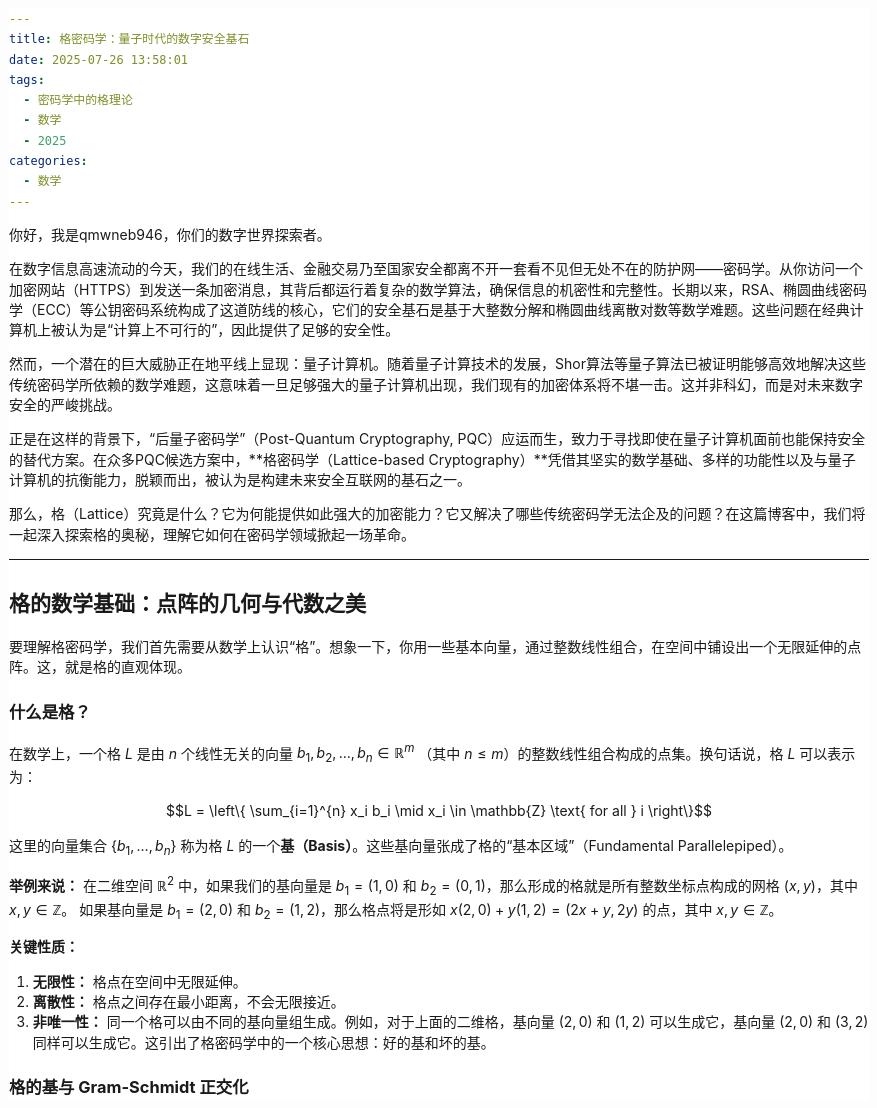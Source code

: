 ```yaml
---
title: 格密码学：量子时代的数字安全基石
date: 2025-07-26 13:58:01
tags:
  - 密码学中的格理论
  - 数学
  - 2025
categories:
  - 数学
---
```


你好，我是qmwneb946，你们的数字世界探索者。

在数字信息高速流动的今天，我们的在线生活、金融交易乃至国家安全都离不开一套看不见但无处不在的防护网——密码学。从你访问一个加密网站（HTTPS）到发送一条加密消息，其背后都运行着复杂的数学算法，确保信息的机密性和完整性。长期以来，RSA、椭圆曲线密码学（ECC）等公钥密码系统构成了这道防线的核心，它们的安全基石是基于大整数分解和椭圆曲线离散对数等数学难题。这些问题在经典计算机上被认为是“计算上不可行的”，因此提供了足够的安全性。

然而，一个潜在的巨大威胁正在地平线上显现：量子计算机。随着量子计算技术的发展，Shor算法等量子算法已被证明能够高效地解决这些传统密码学所依赖的数学难题，这意味着一旦足够强大的量子计算机出现，我们现有的加密体系将不堪一击。这并非科幻，而是对未来数字安全的严峻挑战。

正是在这样的背景下，“后量子密码学”（Post-Quantum Cryptography, PQC）应运而生，致力于寻找即使在量子计算机面前也能保持安全的替代方案。在众多PQC候选方案中，**格密码学（Lattice-based Cryptography）**凭借其坚实的数学基础、多样的功能性以及与量子计算机的抗衡能力，脱颖而出，被认为是构建未来安全互联网的基石之一。

那么，格（Lattice）究竟是什么？它为何能提供如此强大的加密能力？它又解决了哪些传统密码学无法企及的问题？在这篇博客中，我们将一起深入探索格的奥秘，理解它如何在密码学领域掀起一场革命。

---

## 格的数学基础：点阵的几何与代数之美

要理解格密码学，我们首先需要从数学上认识“格”。想象一下，你用一些基本向量，通过整数线性组合，在空间中铺设出一个无限延伸的点阵。这，就是格的直观体现。

### 什么是格？

在数学上，一个格 $L$ 是由 $n$ 个线性无关的向量 $b_1, b_2, \dots, b_n \in \mathbb{R}^m$ （其中 $n \le m$）的整数线性组合构成的点集。换句话说，格 $L$ 可以表示为：

$$L = \left\{ \sum_{i=1}^{n} x_i b_i \mid x_i \in \mathbb{Z} \text{ for all } i \right\}$$

这里的向量集合 $\{b_1, \dots, b_n\}$ 称为格 $L$ 的一个**基（Basis）**。这些基向量张成了格的“基本区域”（Fundamental Parallelepiped）。

**举例来说：**
在二维空间 $\mathbb{R}^2$ 中，如果我们的基向量是 $b_1 = (1, 0)$ 和 $b_2 = (0, 1)$，那么形成的格就是所有整数坐标点构成的网格 $(x, y)$，其中 $x, y \in \mathbb{Z}$。
如果基向量是 $b_1 = (2, 0)$ 和 $b_2 = (1, 2)$，那么格点将是形如 $x(2, 0) + y(1, 2) = (2x+y, 2y)$ 的点，其中 $x, y \in \mathbb{Z}$。

**关键性质：**
1.  **无限性：** 格点在空间中无限延伸。
2.  **离散性：** 格点之间存在最小距离，不会无限接近。
3.  **非唯一性：** 同一个格可以由不同的基向量组生成。例如，对于上面的二维格，基向量 $(2,0)$ 和 $(1,2)$ 可以生成它，基向量 $(2,0)$ 和 $(3,2)$ 同样可以生成它。这引出了格密码学中的一个核心思想：好的基和坏的基。

### 格的基与 Gram-Schmidt 正交化
